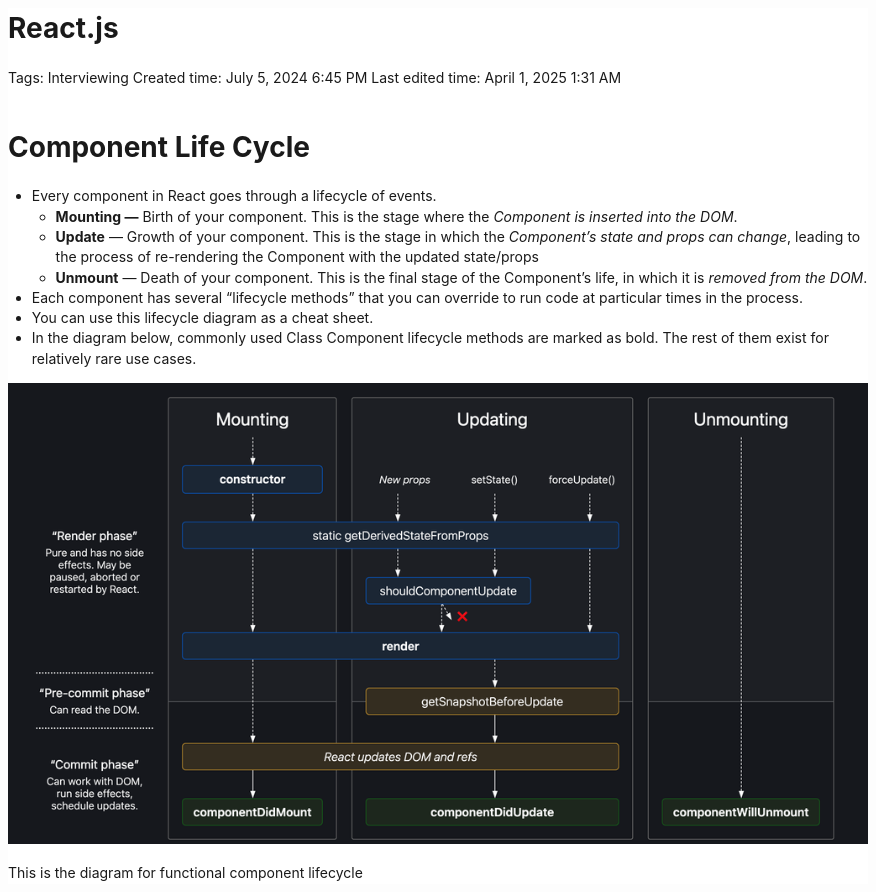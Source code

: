 # React.js

Tags: Interviewing
Created time: July 5, 2024 6:45 PM
Last edited time: April 1, 2025 1:31 AM

# Component Life Cycle

- Every component in React goes through a lifecycle of events.
    - **Mounting —** Birth of your component. This is the stage where the *Component is inserted into the DOM*.
    - **Update** — Growth of your component. This is the stage in which the *Component’s state and props can change*, leading to the process of re-rendering the Component with the updated state/props
    - **Unmount** — Death of your component. This is the final stage of the Component’s life, in which it is *removed from the DOM*.
- Each component has several “lifecycle methods” that you can override to run code at particular times in the process.
- You can use this lifecycle diagram as a cheat sheet.
- In the diagram below, commonly used Class Component lifecycle methods are marked as bold. The rest of them exist for relatively rare use cases.

![Untitled](React%20js%204b2c583c047349a39bd1a2bf3e243132/Untitled.png)

This is the diagram for functional component lifecycle

